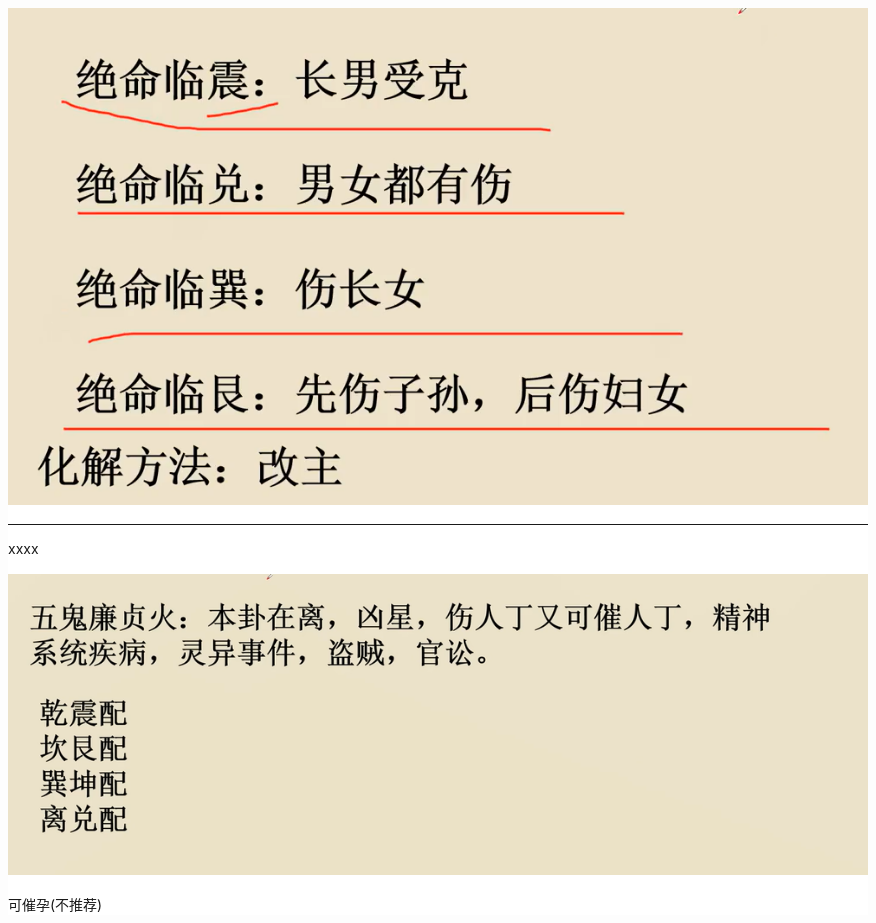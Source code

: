 ![image-20231022200632790](紫微斗数.assets/image-20231022200632790.png)

---

xxxx

![image-20231022200749652](紫微斗数.assets/image-20231022200749652.png)

可催孕(不推荐)
